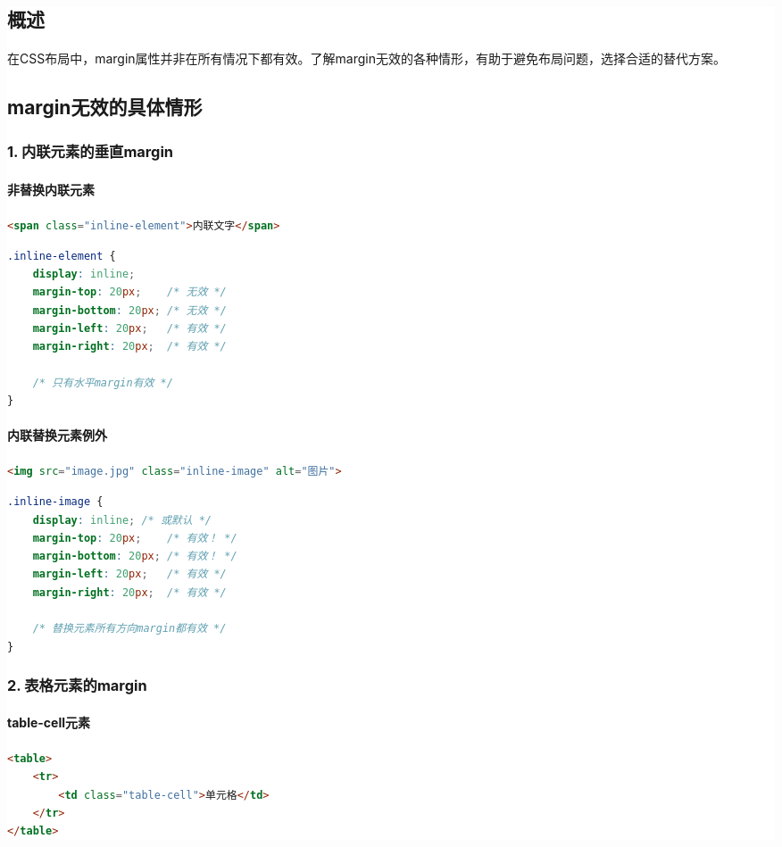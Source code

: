 ## 概述

在CSS布局中，margin属性并非在所有情况下都有效。了解margin无效的各种情形，有助于避免布局问题，选择合适的替代方案。

## margin无效的具体情形

### 1. 内联元素的垂直margin

#### 非替换内联元素

```html
<span class="inline-element">内联文字</span>
```

```css
.inline-element {
    display: inline;
    margin-top: 20px;    /* 无效 */
    margin-bottom: 20px; /* 无效 */
    margin-left: 20px;   /* 有效 */
    margin-right: 20px;  /* 有效 */
    
    /* 只有水平margin有效 */
}
```

#### 内联替换元素例外

```html
<img src="image.jpg" class="inline-image" alt="图片">
```

```css
.inline-image {
    display: inline; /* 或默认 */
    margin-top: 20px;    /* 有效！ */
    margin-bottom: 20px; /* 有效！ */
    margin-left: 20px;   /* 有效 */
    margin-right: 20px;  /* 有效 */
    
    /* 替换元素所有方向margin都有效 */
}
```

### 2. 表格元素的margin

#### table-cell元素

```html
<table>
    <tr>
        <td class="table-cell">单元格</td>
    </tr>
</table>
```
